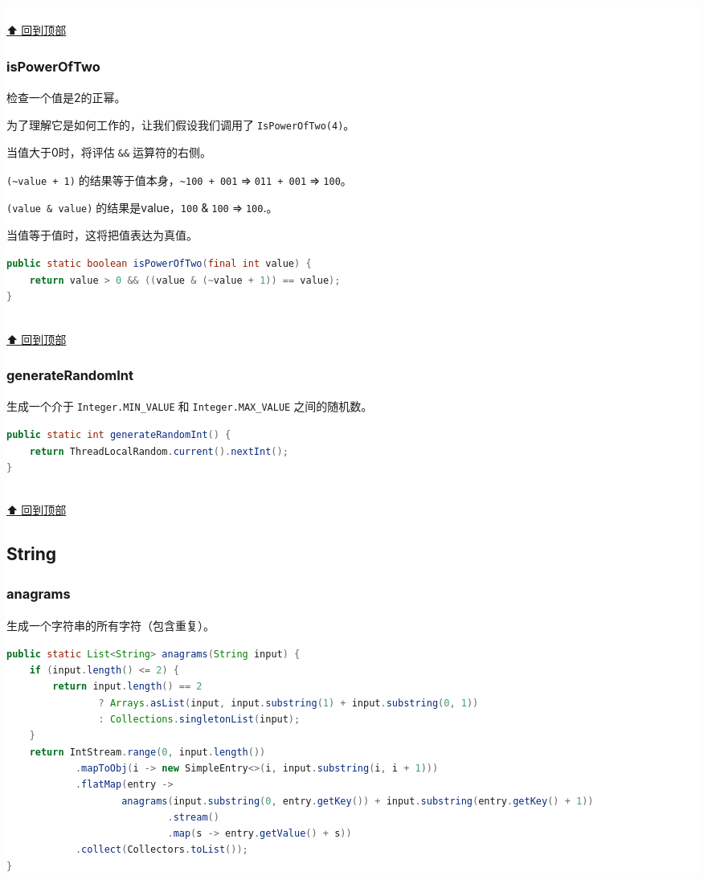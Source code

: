 <br>[⬆ 回到顶部](#目录)

### isPowerOfTwo

检查一个值是2的正幂。

为了理解它是如何工作的，让我们假设我们调用了 `IsPowerOfTwo(4)`。

当值大于0时，将评估 `&&` 运算符的右侧。

`(~value + 1)` 的结果等于值本身，`~100 + 001` => `011 + 001` => `100`。

`(value & value)` 的结果是value，`100` & `100` => `100`.。

当值等于值时，这将把值表达为真值。

```Java
public static boolean isPowerOfTwo(final int value) {
    return value > 0 && ((value & (~value + 1)) == value);
}
```

<br>[⬆ 回到顶部](#目录)

### generateRandomInt

生成一个介于 `Integer.MIN_VALUE` 和 `Integer.MAX_VALUE` 之间的随机数。

```java
public static int generateRandomInt() {
    return ThreadLocalRandom.current().nextInt();
}
```

<br>[⬆ 回到顶部](#目录)

## String

### anagrams

生成一个字符串的所有字符（包含重复）。

```java
public static List<String> anagrams(String input) {
    if (input.length() <= 2) {
        return input.length() == 2
                ? Arrays.asList(input, input.substring(1) + input.substring(0, 1))
                : Collections.singletonList(input);
    }
    return IntStream.range(0, input.length())
            .mapToObj(i -> new SimpleEntry<>(i, input.substring(i, i + 1)))
            .flatMap(entry ->
                    anagrams(input.substring(0, entry.getKey()) + input.substring(entry.getKey() + 1))
                            .stream()
                            .map(s -> entry.getValue() + s))
            .collect(Collectors.toList());
}
```
